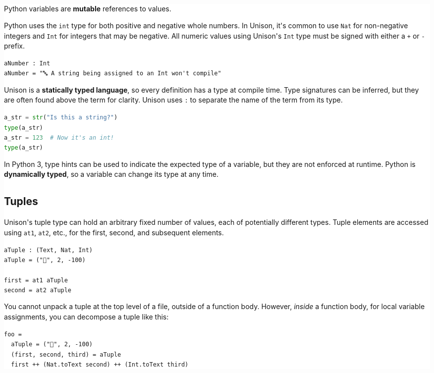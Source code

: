 Python variables are __mutable__ references to values.

Python uses the `int` type for both positive and negative whole numbers. In Unison, it's common to use `Nat` for non-negative integers and `Int` for integers that may be negative. All numeric values using Unison's `Int` type must be signed with either a `+` or `-` prefix.

</div>
</div>

<div class="side-by-side"><div>

```unison
aNumber : Int
aNumber = "🔤 A string being assigned to an Int won't compile"
```

Unison is a __statically typed language__, so every definition has a type at compile time. Type signatures can be inferred, but they are often found above the term for clarity. Unison uses `:` to separate the name of the term from its type.

</div><div>

```python
a_str = str("Is this a string?")
type(a_str)
a_str = 123  # Now it's an int!
type(a_str)
```

In Python 3, type hints can be used to indicate the expected type of a variable, but they are not enforced at runtime. Python is __dynamically typed__, so a variable can change its type at any time.

</div>
</div>

## Tuples

<div class="side-by-side">
<div>

Unison's tuple type can hold an arbitrary fixed number of values, each of potentially different types. Tuple elements are accessed using `at1`, `at2`, etc., for the first, second, and subsequent elements.

```unison
aTuple : (Text, Nat, Int)
aTuple = ("📘", 2, -100)

first = at1 aTuple
second = at2 aTuple
```

You cannot unpack a tuple at the top level of a file, outside of a function body. However, _inside_ a function body, for local variable assignments, you can decompose a tuple like this:

```unison
foo =
  aTuple = ("📘", 2, -100)
  (first, second, third) = aTuple
  first ++ (Nat.toText second) ++ (Int.toText third)
```
